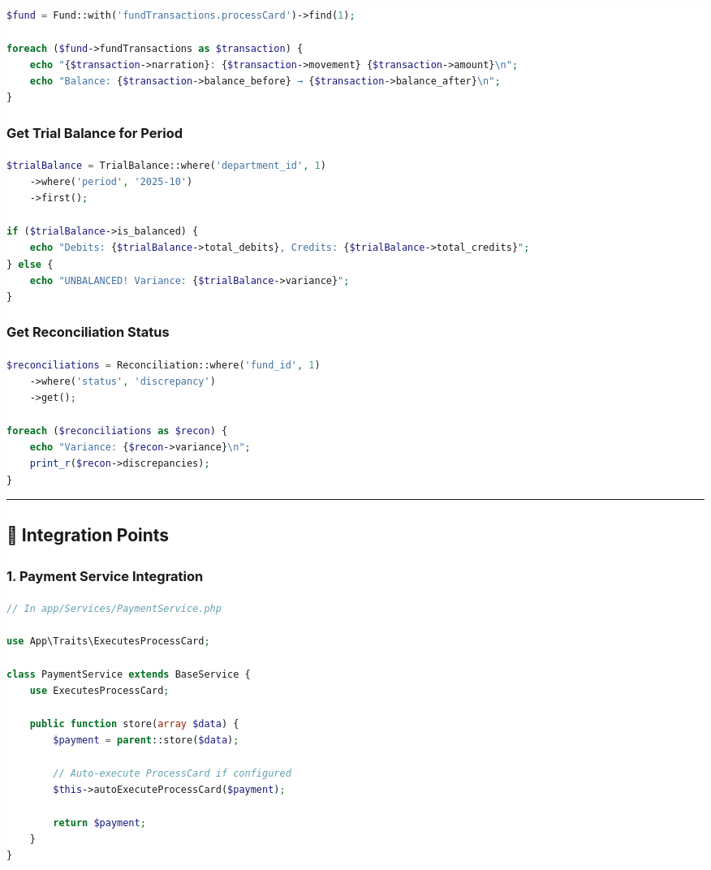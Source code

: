 ```php
$fund = Fund::with('fundTransactions.processCard')->find(1);

foreach ($fund->fundTransactions as $transaction) {
    echo "{$transaction->narration}: {$transaction->movement} {$transaction->amount}\n";
    echo "Balance: {$transaction->balance_before} → {$transaction->balance_after}\n";
}
```

### Get Trial Balance for Period

```php
$trialBalance = TrialBalance::where('department_id', 1)
    ->where('period', '2025-10')
    ->first();

if ($trialBalance->is_balanced) {
    echo "Debits: {$trialBalance->total_debits}, Credits: {$trialBalance->total_credits}";
} else {
    echo "UNBALANCED! Variance: {$trialBalance->variance}";
}
```

### Get Reconciliation Status

```php
$reconciliations = Reconciliation::where('fund_id', 1)
    ->where('status', 'discrepancy')
    ->get();

foreach ($reconciliations as $recon) {
    echo "Variance: {$recon->variance}\n";
    print_r($recon->discrepancies);
}
```

---

## 🚀 Integration Points

### 1. Payment Service Integration

```php
// In app/Services/PaymentService.php

use App\Traits\ExecutesProcessCard;

class PaymentService extends BaseService {
    use ExecutesProcessCard;

    public function store(array $data) {
        $payment = parent::store($data);

        // Auto-execute ProcessCard if configured
        $this->autoExecuteProcessCard($payment);

        return $payment;
    }
}
```
